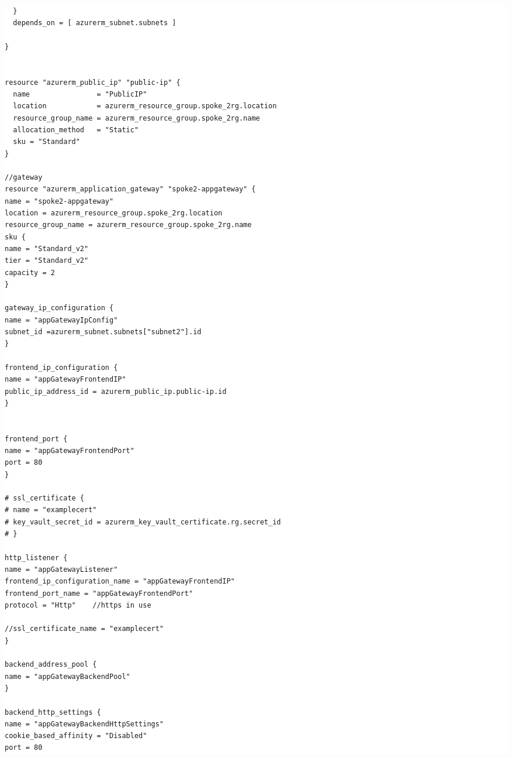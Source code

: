 ```hcl
  }
  depends_on = [ azurerm_subnet.subnets ]
  
}


resource "azurerm_public_ip" "public-ip" {
  name                = "PublicIP"
  location            = azurerm_resource_group.spoke_2rg.location
  resource_group_name = azurerm_resource_group.spoke_2rg.name
  allocation_method   = "Static"
  sku = "Standard"
}

//gateway
resource "azurerm_application_gateway" "spoke2-appgateway" {
name = "spoke2-appgateway"
location = azurerm_resource_group.spoke_2rg.location
resource_group_name = azurerm_resource_group.spoke_2rg.name
sku {
name = "Standard_v2"
tier = "Standard_v2"
capacity = 2
}
 
gateway_ip_configuration {
name = "appGatewayIpConfig"
subnet_id =azurerm_subnet.subnets["subnet2"].id
}
 
frontend_ip_configuration {
name = "appGatewayFrontendIP"
public_ip_address_id = azurerm_public_ip.public-ip.id
}

 
frontend_port {
name = "appGatewayFrontendPort"
port = 80
}
 
# ssl_certificate {
# name = "examplecert"
# key_vault_secret_id = azurerm_key_vault_certificate.rg.secret_id
# }
 
http_listener {
name = "appGatewayListener"
frontend_ip_configuration_name = "appGatewayFrontendIP"
frontend_port_name = "appGatewayFrontendPort"
protocol = "Http"    //https in use

//ssl_certificate_name = "examplecert"
}
 
backend_address_pool {
name = "appGatewayBackendPool"
}
 
backend_http_settings {
name = "appGatewayBackendHttpSettings"
cookie_based_affinity = "Disabled"
port = 80
```